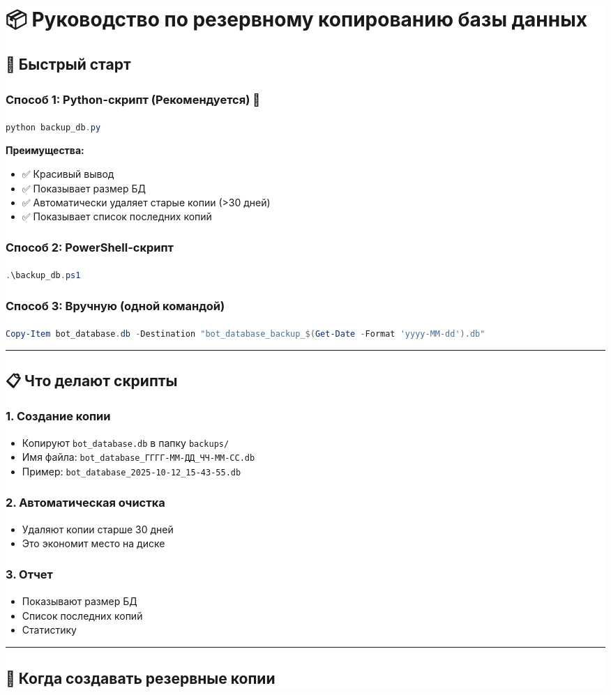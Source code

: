 # 📦 Руководство по резервному копированию базы данных

## 🚀 Быстрый старт

### Способ 1: Python-скрипт (Рекомендуется) 🌟

```powershell
python backup_db.py
```

**Преимущества:**
- ✅ Красивый вывод
- ✅ Показывает размер БД
- ✅ Автоматически удаляет старые копии (>30 дней)
- ✅ Показывает список последних копий

### Способ 2: PowerShell-скрипт

```powershell
.\backup_db.ps1
```

### Способ 3: Вручную (одной командой)

```powershell
Copy-Item bot_database.db -Destination "bot_database_backup_$(Get-Date -Format 'yyyy-MM-dd').db"
```

---

## 📋 Что делают скрипты

### 1. Создание копии
- Копируют `bot_database.db` в папку `backups/`
- Имя файла: `bot_database_ГГГГ-ММ-ДД_ЧЧ-ММ-СС.db`
- Пример: `bot_database_2025-10-12_15-43-55.db`

### 2. Автоматическая очистка
- Удаляют копии старше 30 дней
- Это экономит место на диске

### 3. Отчет
- Показывают размер БД
- Список последних копий
- Статистику

---

## 🎯 Когда создавать резервные копии
